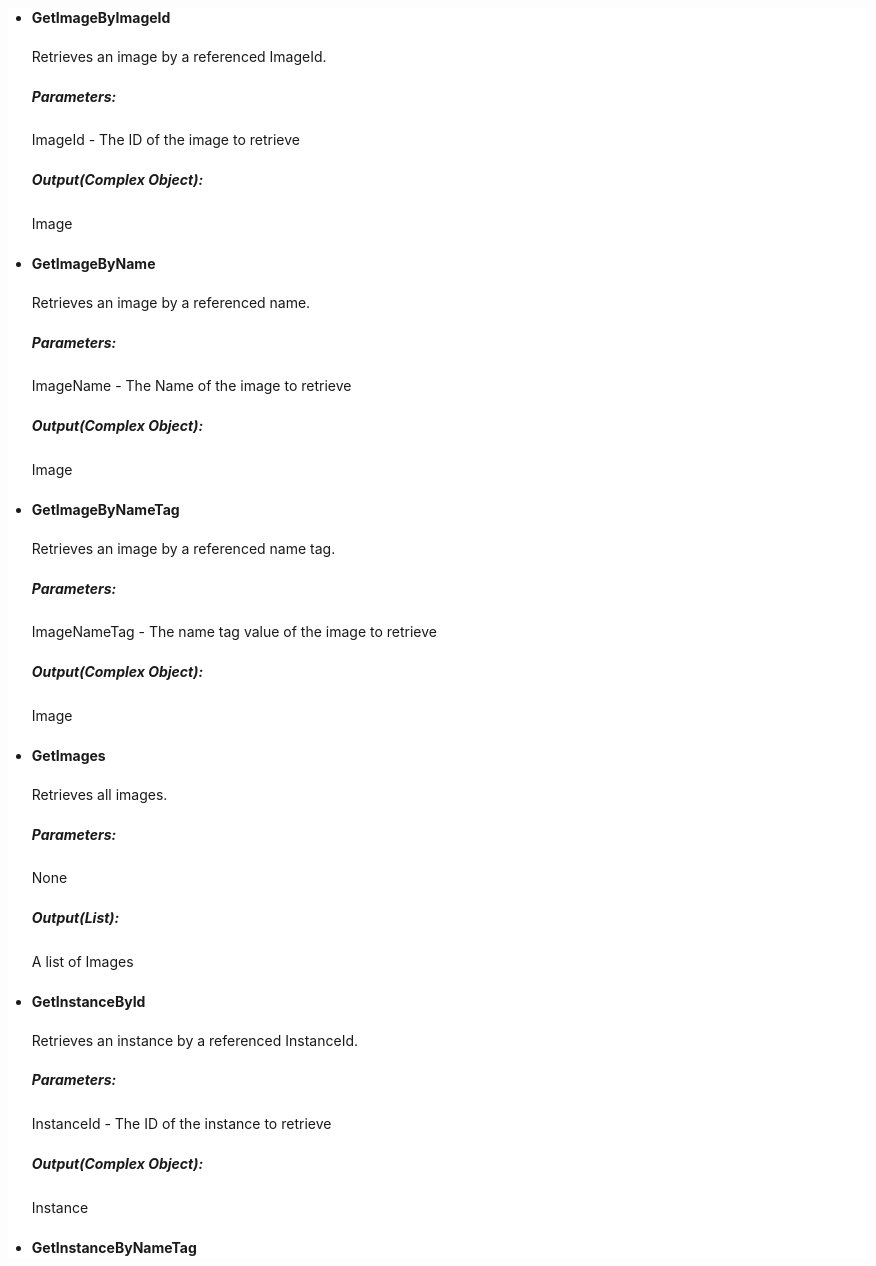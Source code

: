 -  #### GetImageByImageId

    Retrieves an image by a referenced ImageId.

    ##### Parameters:

    ImageId - The ID of the image to retrieve

    ##### Output(Complex Object):

    Image

-  #### GetImageByName

    Retrieves an image by a referenced name.

    ##### Parameters:

    ImageName - The Name of the image to retrieve

    ##### Output(Complex Object):

    Image

-  #### GetImageByNameTag

    Retrieves an image by a referenced name tag.

    ##### Parameters:

    ImageNameTag - The name tag value of the image to retrieve

    ##### Output(Complex Object):

    Image

-  #### GetImages

    Retrieves all images.

    ##### Parameters:

    None

    ##### Output(List):

    A list of Images

- #### GetInstanceById

    Retrieves an instance by a referenced InstanceId.

    ##### Parameters:

    InstanceId - The ID of the instance to retrieve

    ##### Output(Complex Object):

    Instance

- #### GetInstanceByNameTag
